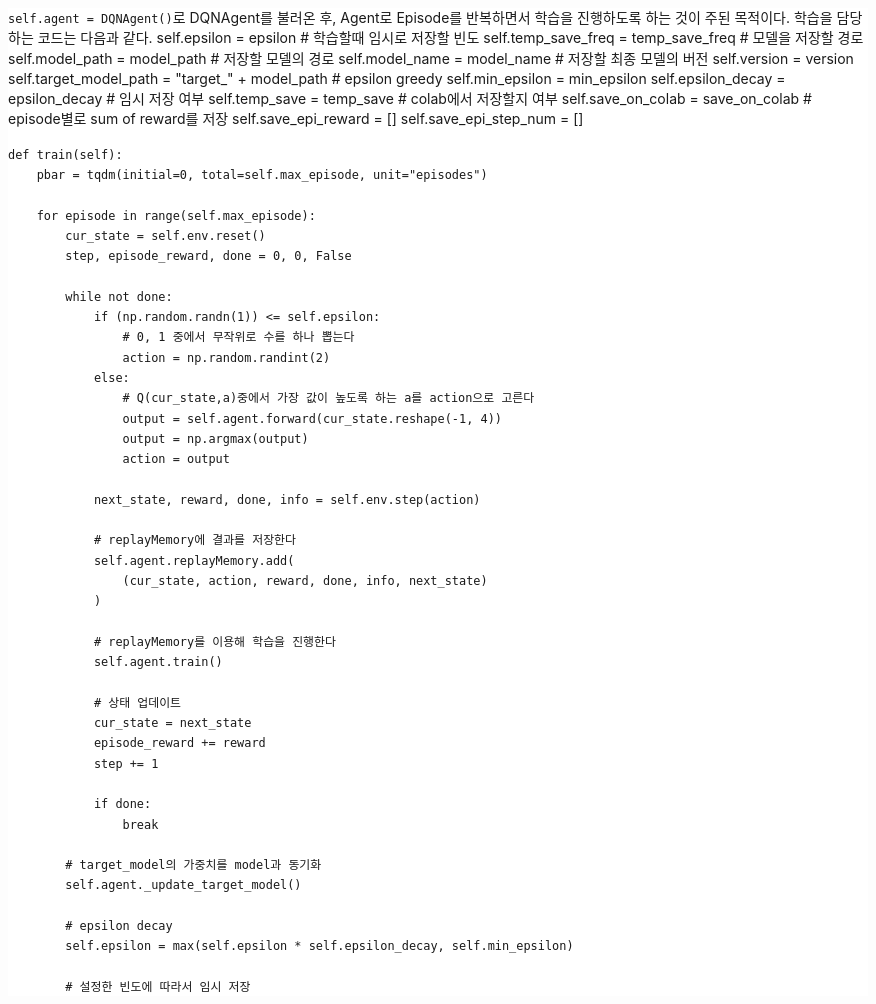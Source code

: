 ```self.agent = DQNAgent()```로 DQNAgent를 불러온 후, Agent로 Episode를 반복하면서 학습을 진행하도록 하는 것이 주된 목적이다. 학습을 담당하는 코드는 다음과 같다.
        self.epsilon = epsilon
        # 학습할때 임시로 저장할 빈도
        self.temp_save_freq = temp_save_freq
        # 모델을 저장할 경로
        self.model_path = model_path
        # 저장할 모델의 경로
        self.model_name = model_name
        # 저장할 최종 모델의 버전
        self.version = version
        self.target_model_path = "target_" + model_path
        # epsilon greedy
        self.min_epsilon = min_epsilon
        self.epsilon_decay = epsilon_decay
        # 임시 저장 여부
        self.temp_save = temp_save
        # colab에서 저장할지 여부
        self.save_on_colab = save_on_colab
        # episode별로 sum of reward를 저장
        self.save_epi_reward = []
        self.save_epi_step_num = []

    def train(self):
        pbar = tqdm(initial=0, total=self.max_episode, unit="episodes")

        for episode in range(self.max_episode):
            cur_state = self.env.reset()
            step, episode_reward, done = 0, 0, False

            while not done:
                if (np.random.randn(1)) <= self.epsilon:
                    # 0, 1 중에서 무작위로 수를 하나 뽑는다
                    action = np.random.randint(2)
                else:
                    # Q(cur_state,a)중에서 가장 값이 높도록 하는 a를 action으로 고른다
                    output = self.agent.forward(cur_state.reshape(-1, 4))
                    output = np.argmax(output)
                    action = output

                next_state, reward, done, info = self.env.step(action)

                # replayMemory에 결과를 저장한다
                self.agent.replayMemory.add(
                    (cur_state, action, reward, done, info, next_state)
                )

                # replayMemory를 이용해 학습을 진행한다
                self.agent.train()

                # 상태 업데이트
                cur_state = next_state
                episode_reward += reward
                step += 1

                if done:
                    break

            # target_model의 가중치를 model과 동기화
            self.agent._update_target_model()

            # epsilon decay
            self.epsilon = max(self.epsilon * self.epsilon_decay, self.min_epsilon)

            # 설정한 빈도에 따라서 임시 저장
```